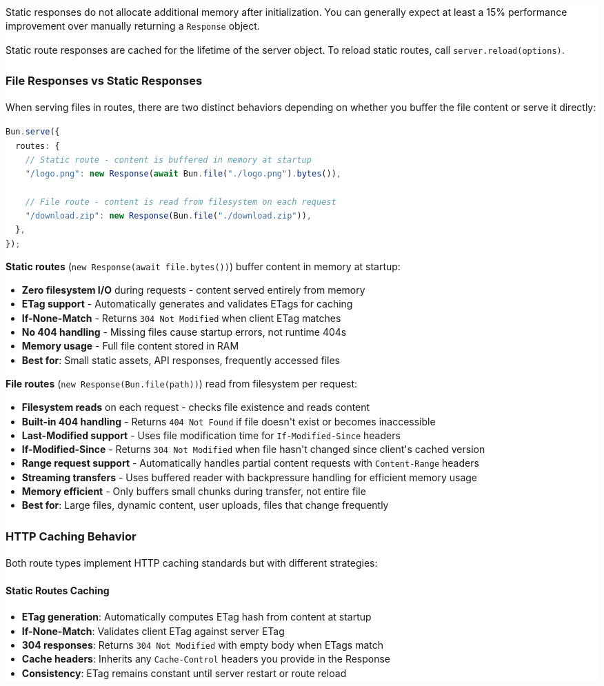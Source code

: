 Static responses do not allocate additional memory after initialization. You can generally expect at least a 15% performance improvement over manually returning a `Response` object.

Static route responses are cached for the lifetime of the server object. To reload static routes, call `server.reload(options)`.

### File Responses vs Static Responses

When serving files in routes, there are two distinct behaviors depending on whether you buffer the file content or serve it directly:

```ts
Bun.serve({
  routes: {
    // Static route - content is buffered in memory at startup
    "/logo.png": new Response(await Bun.file("./logo.png").bytes()),

    // File route - content is read from filesystem on each request
    "/download.zip": new Response(Bun.file("./download.zip")),
  },
});
```

**Static routes** (`new Response(await file.bytes())`) buffer content in memory at startup:

- **Zero filesystem I/O** during requests - content served entirely from memory
- **ETag support** - Automatically generates and validates ETags for caching
- **If-None-Match** - Returns `304 Not Modified` when client ETag matches
- **No 404 handling** - Missing files cause startup errors, not runtime 404s
- **Memory usage** - Full file content stored in RAM
- **Best for**: Small static assets, API responses, frequently accessed files

**File routes** (`new Response(Bun.file(path))`) read from filesystem per request:

- **Filesystem reads** on each request - checks file existence and reads content
- **Built-in 404 handling** - Returns `404 Not Found` if file doesn't exist or becomes inaccessible
- **Last-Modified support** - Uses file modification time for `If-Modified-Since` headers
- **If-Modified-Since** - Returns `304 Not Modified` when file hasn't changed since client's cached version
- **Range request support** - Automatically handles partial content requests with `Content-Range` headers
- **Streaming transfers** - Uses buffered reader with backpressure handling for efficient memory usage
- **Memory efficient** - Only buffers small chunks during transfer, not entire file
- **Best for**: Large files, dynamic content, user uploads, files that change frequently

### HTTP Caching Behavior

Both route types implement HTTP caching standards but with different strategies:

#### Static Routes Caching

- **ETag generation**: Automatically computes ETag hash from content at startup
- **If-None-Match**: Validates client ETag against server ETag
- **304 responses**: Returns `304 Not Modified` with empty body when ETags match
- **Cache headers**: Inherits any `Cache-Control` headers you provide in the Response
- **Consistency**: ETag remains constant until server restart or route reload

